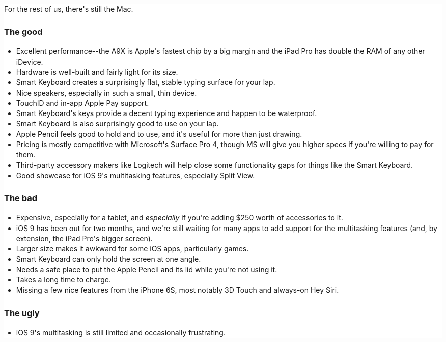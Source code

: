 For the rest of us, there's still the Mac.

### The good

  * Excellent performance--the A9X is Apple's fastest chip by a big margin and the iPad Pro has double the RAM of any other iDevice.
  * Hardware is well-built and fairly light for its size.
  * Smart Keyboard creates a surprisingly flat, stable typing surface for your lap.
  * Nice speakers, especially in such a small, thin device.
  * TouchID and in-app Apple Pay support.
  * Smart Keyboard's keys provide a decent typing experience and happen to be waterproof.
  * Smart Keyboard is also surprisingly good to use on your lap.
  * Apple Pencil feels good to hold and to use, and it's useful for more than just drawing.
  * Pricing is mostly competitive with Microsoft's Surface Pro 4, though MS will give you higher specs if you're willing to pay for them.
  * Third-party accessory makers like Logitech will help close some functionality gaps for things like the Smart Keyboard.
  * Good showcase for iOS 9's multitasking features, especially Split View.

### The bad

  * Expensive, especially for a tablet, and _especially_ if you're adding $250 worth of accessories to it.
  * iOS 9 has been out for two months, and we're still waiting for many apps to add support for the multitasking features (and, by extension, the iPad Pro's bigger screen).
  * Larger size makes it awkward for some iOS apps, particularly games.
  * Smart Keyboard can only hold the screen at one angle.
  * Needs a safe place to put the Apple Pencil and its lid while you're not using it.
  * Takes a long time to charge.
  * Missing a few nice features from the iPhone 6S, most notably 3D Touch and always-on Hey Siri.

### The ugly

  * iOS 9's multitasking is still limited and occasionally frustrating.
